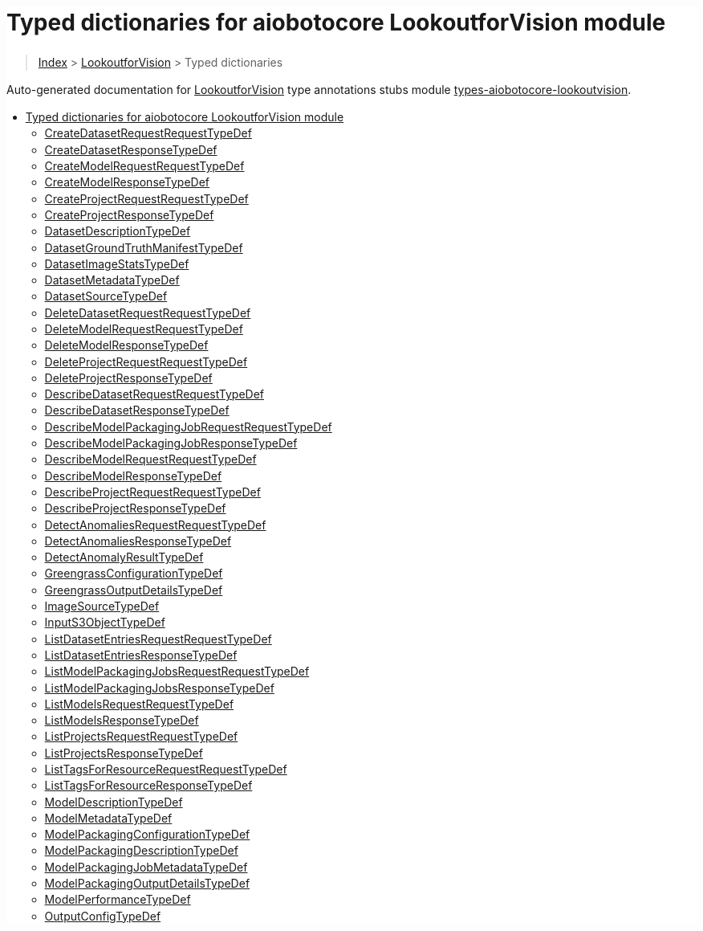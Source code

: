 <a id="typed-dictionaries-for-aiobotocore-lookoutforvision-module"></a>

# Typed dictionaries for aiobotocore LookoutforVision module

> [Index](../README.md) > [LookoutforVision](./README.md) > Typed dictionaries

Auto-generated documentation for
[LookoutforVision](https://boto3.amazonaws.com/v1/documentation/api/latest/reference/services/lookoutvision.html#LookoutforVision)
type annotations stubs module
[types-aiobotocore-lookoutvision](https://pypi.org/project/types-aiobotocore-lookoutvision/).

- [Typed dictionaries for aiobotocore LookoutforVision module](#typed-dictionaries-for-aiobotocore-lookoutforvision-module)
  - [CreateDatasetRequestRequestTypeDef](#createdatasetrequestrequesttypedef)
  - [CreateDatasetResponseTypeDef](#createdatasetresponsetypedef)
  - [CreateModelRequestRequestTypeDef](#createmodelrequestrequesttypedef)
  - [CreateModelResponseTypeDef](#createmodelresponsetypedef)
  - [CreateProjectRequestRequestTypeDef](#createprojectrequestrequesttypedef)
  - [CreateProjectResponseTypeDef](#createprojectresponsetypedef)
  - [DatasetDescriptionTypeDef](#datasetdescriptiontypedef)
  - [DatasetGroundTruthManifestTypeDef](#datasetgroundtruthmanifesttypedef)
  - [DatasetImageStatsTypeDef](#datasetimagestatstypedef)
  - [DatasetMetadataTypeDef](#datasetmetadatatypedef)
  - [DatasetSourceTypeDef](#datasetsourcetypedef)
  - [DeleteDatasetRequestRequestTypeDef](#deletedatasetrequestrequesttypedef)
  - [DeleteModelRequestRequestTypeDef](#deletemodelrequestrequesttypedef)
  - [DeleteModelResponseTypeDef](#deletemodelresponsetypedef)
  - [DeleteProjectRequestRequestTypeDef](#deleteprojectrequestrequesttypedef)
  - [DeleteProjectResponseTypeDef](#deleteprojectresponsetypedef)
  - [DescribeDatasetRequestRequestTypeDef](#describedatasetrequestrequesttypedef)
  - [DescribeDatasetResponseTypeDef](#describedatasetresponsetypedef)
  - [DescribeModelPackagingJobRequestRequestTypeDef](#describemodelpackagingjobrequestrequesttypedef)
  - [DescribeModelPackagingJobResponseTypeDef](#describemodelpackagingjobresponsetypedef)
  - [DescribeModelRequestRequestTypeDef](#describemodelrequestrequesttypedef)
  - [DescribeModelResponseTypeDef](#describemodelresponsetypedef)
  - [DescribeProjectRequestRequestTypeDef](#describeprojectrequestrequesttypedef)
  - [DescribeProjectResponseTypeDef](#describeprojectresponsetypedef)
  - [DetectAnomaliesRequestRequestTypeDef](#detectanomaliesrequestrequesttypedef)
  - [DetectAnomaliesResponseTypeDef](#detectanomaliesresponsetypedef)
  - [DetectAnomalyResultTypeDef](#detectanomalyresulttypedef)
  - [GreengrassConfigurationTypeDef](#greengrassconfigurationtypedef)
  - [GreengrassOutputDetailsTypeDef](#greengrassoutputdetailstypedef)
  - [ImageSourceTypeDef](#imagesourcetypedef)
  - [InputS3ObjectTypeDef](#inputs3objecttypedef)
  - [ListDatasetEntriesRequestRequestTypeDef](#listdatasetentriesrequestrequesttypedef)
  - [ListDatasetEntriesResponseTypeDef](#listdatasetentriesresponsetypedef)
  - [ListModelPackagingJobsRequestRequestTypeDef](#listmodelpackagingjobsrequestrequesttypedef)
  - [ListModelPackagingJobsResponseTypeDef](#listmodelpackagingjobsresponsetypedef)
  - [ListModelsRequestRequestTypeDef](#listmodelsrequestrequesttypedef)
  - [ListModelsResponseTypeDef](#listmodelsresponsetypedef)
  - [ListProjectsRequestRequestTypeDef](#listprojectsrequestrequesttypedef)
  - [ListProjectsResponseTypeDef](#listprojectsresponsetypedef)
  - [ListTagsForResourceRequestRequestTypeDef](#listtagsforresourcerequestrequesttypedef)
  - [ListTagsForResourceResponseTypeDef](#listtagsforresourceresponsetypedef)
  - [ModelDescriptionTypeDef](#modeldescriptiontypedef)
  - [ModelMetadataTypeDef](#modelmetadatatypedef)
  - [ModelPackagingConfigurationTypeDef](#modelpackagingconfigurationtypedef)
  - [ModelPackagingDescriptionTypeDef](#modelpackagingdescriptiontypedef)
  - [ModelPackagingJobMetadataTypeDef](#modelpackagingjobmetadatatypedef)
  - [ModelPackagingOutputDetailsTypeDef](#modelpackagingoutputdetailstypedef)
  - [ModelPerformanceTypeDef](#modelperformancetypedef)
  - [OutputConfigTypeDef](#outputconfigtypedef)